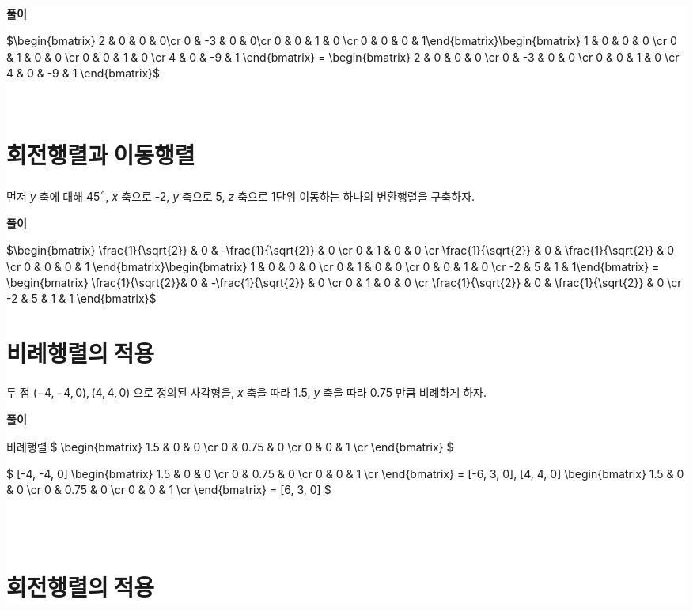 **풀이**


$\begin{bmatrix} 2 & 0 & 0 & 0\cr 0 & -3 & 0 & 0\cr 0 & 0 & 1 & 0 \cr 0 & 0 & 0 & 1\end{bmatrix}\begin{bmatrix} 1 & 0 & 0 & 0 \cr 0 & 1 & 0 & 0 \cr 0 & 0 & 1 & 0 \cr 4 & 0 & -9 & 1 \end{bmatrix} = \begin{bmatrix} 2 & 0 & 0 & 0 \cr 0 & -3 & 0 & 0 \cr 0 & 0 & 1 & 0 \cr 4 & 0 & -9 & 1 \end{bmatrix}$ 

&nbsp;<br/>

# 회전행렬과 이동행렬

먼저 $y$ 축에 대해 $45^{\circ}$, $x$ 축으로 -2, $y$ 축으로 5, $z$ 축으로 1단위 이동하는 하나의 변환행렬을 구축하자.

**풀이**

$\begin{bmatrix} \frac{1}{\sqrt{2}} & 0 & -\frac{1}{\sqrt{2}} & 0 \cr 0 & 1 & 0 & 0 \cr \frac{1}{\sqrt{2}} & 0 & \frac{1}{\sqrt{2}} & 0 \cr 0 & 0 & 0 & 1 \end{bmatrix}\begin{bmatrix} 1 & 0 & 0 & 0 \cr 0 & 1 & 0 & 0 \cr 0 & 0 & 1 & 0 \cr -2 & 5 & 1 & 1\end{bmatrix} = \begin{bmatrix} \frac{1}{\sqrt{2}}& 0 & -\frac{1}{\sqrt{2}} & 0 \cr 0 & 1 & 0 & 0 \cr \frac{1}{\sqrt{2}} & 0 & \frac{1}{\sqrt{2}} & 0 \cr -2 & 5 & 1 & 1 \end{bmatrix}$

#  비례행렬의 적용

두 점 $(-4, -4, 0), (4, 4, 0)$ 으로 정의된 사각형을, $x$ 축을 따라 1.5, $y$ 축을 따라 0.75 만큼 비례하게 하자.

**풀이**

비례행렬
$
\begin{bmatrix}
    1.5 & 0 & 0 \cr
    0 & 0.75 & 0 \cr
    0 & 0 & 1 \cr
\end{bmatrix}
$

$
[-4, -4, 0]
\begin{bmatrix}
    1.5 & 0 & 0 \cr
    0 & 0.75 & 0 \cr
    0 & 0 & 1 \cr
\end{bmatrix} = [-6, 3, 0], 
[4, 4, 0]
\begin{bmatrix}
    1.5 & 0 & 0 \cr
    0 & 0.75 & 0 \cr
    0 & 0 & 1 \cr
\end{bmatrix} = [6, 3, 0]
$

&nbsp;<br/><br/>

# 회전행렬의 적용
